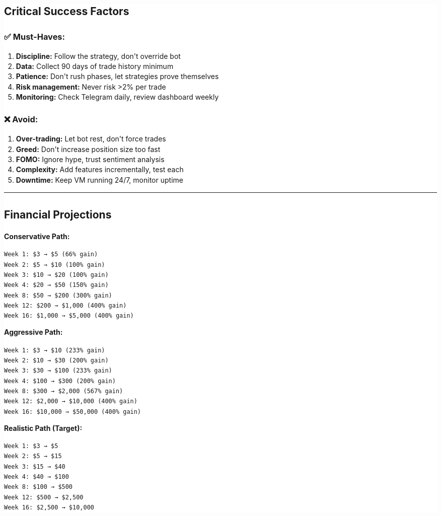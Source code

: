 ## Critical Success Factors

### ✅ Must-Haves:
1. **Discipline:** Follow the strategy, don't override bot
2. **Data:** Collect 90 days of trade history minimum
3. **Patience:** Don't rush phases, let strategies prove themselves
4. **Risk management:** Never risk >2% per trade
5. **Monitoring:** Check Telegram daily, review dashboard weekly

### ❌ Avoid:
1. **Over-trading:** Let bot rest, don't force trades
2. **Greed:** Don't increase position size too fast
3. **FOMO:** Ignore hype, trust sentiment analysis
4. **Complexity:** Add features incrementally, test each
5. **Downtime:** Keep VM running 24/7, monitor uptime

---

## Financial Projections

**Conservative Path:**
```
Week 1: $3 → $5 (66% gain)
Week 2: $5 → $10 (100% gain)
Week 3: $10 → $20 (100% gain)
Week 4: $20 → $50 (150% gain)
Week 8: $50 → $200 (300% gain)
Week 12: $200 → $1,000 (400% gain)
Week 16: $1,000 → $5,000 (400% gain)
```

**Aggressive Path:**
```
Week 1: $3 → $10 (233% gain)
Week 2: $10 → $30 (200% gain)
Week 3: $30 → $100 (233% gain)
Week 4: $100 → $300 (200% gain)
Week 8: $300 → $2,000 (567% gain)
Week 12: $2,000 → $10,000 (400% gain)
Week 16: $10,000 → $50,000 (400% gain)
```

**Realistic Path (Target):**
```
Week 1: $3 → $5
Week 2: $5 → $15
Week 3: $15 → $40
Week 4: $40 → $100
Week 8: $100 → $500
Week 12: $500 → $2,500
Week 16: $2,500 → $10,000
```
